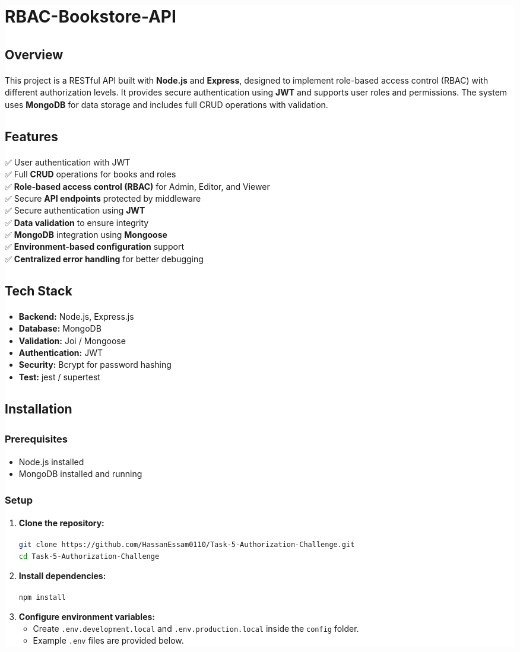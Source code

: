 # RBAC-Bookstore-API

## Overview

This project is a RESTful API built with **Node.js** and **Express**, designed to implement role-based access control (RBAC) with different authorization levels. It provides secure authentication using **JWT** and supports user roles and permissions. The system uses **MongoDB** for data storage and includes full CRUD operations with validation.

## Features

✅ User authentication with JWT\
✅ Full **CRUD** operations for books and roles\
✅ **Role-based access control (RBAC)** for Admin, Editor, and Viewer\
✅ Secure **API endpoints** protected by middleware\
✅ Secure authentication using **JWT**\
✅ **Data validation** to ensure integrity\
✅ **MongoDB** integration using **Mongoose**\
✅ **Environment-based configuration** support\
✅ **Centralized error handling** for better debugging

## Tech Stack

- **Backend:** Node.js, Express.js
- **Database:** MongoDB
- **Validation:** Joi / Mongoose
- **Authentication:** JWT
- **Security:** Bcrypt for password hashing
- **Test:** jest / supertest

## Installation

### Prerequisites

- Node.js installed
- MongoDB installed and running

### Setup

1. **Clone the repository:**
   ```sh
   git clone https://github.com/HassanEssam0110/Task-5-Authorization-Challenge.git
   cd Task-5-Authorization-Challenge
   ```
2. **Install dependencies:**
   ```sh
   npm install
   ```
3. **Configure environment variables:**
   - Create `.env.development.local` and `.env.production.local` inside the `config` folder.
   - Example `.env` files are provided below.

